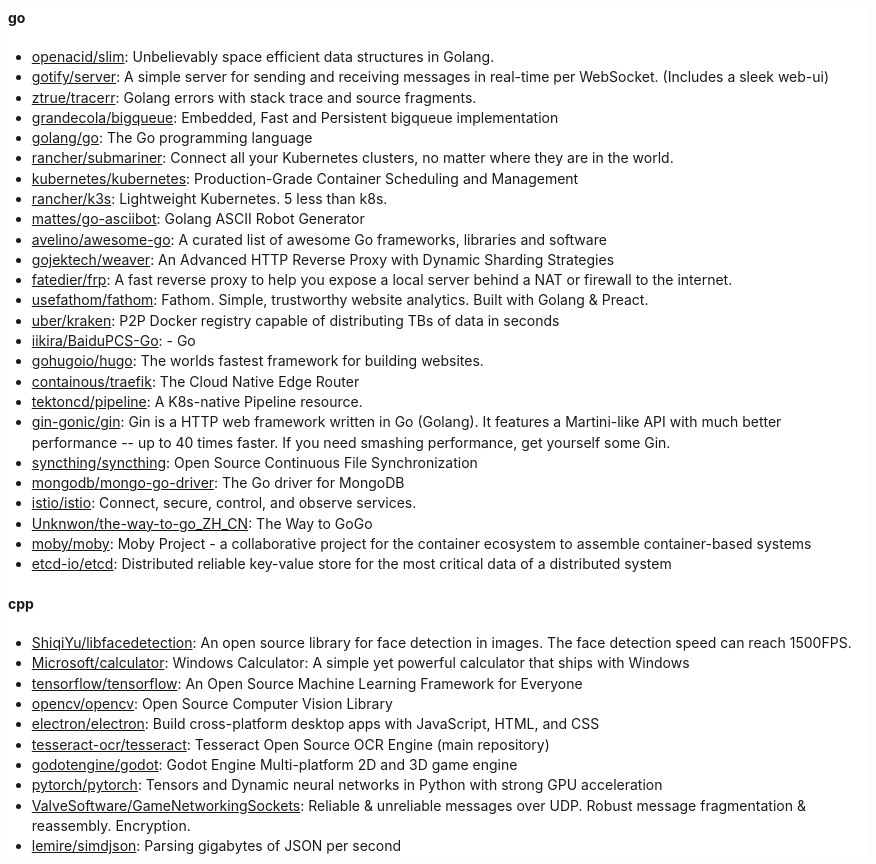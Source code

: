 #### go
* [openacid/slim](https://github.com/openacid/slim): Unbelievably space efficient data structures in Golang.
* [gotify/server](https://github.com/gotify/server): A simple server for sending and receiving messages in real-time per WebSocket. (Includes a sleek web-ui)
* [ztrue/tracerr](https://github.com/ztrue/tracerr): Golang errors with stack trace and source fragments.
* [grandecola/bigqueue](https://github.com/grandecola/bigqueue): Embedded, Fast and Persistent bigqueue implementation
* [golang/go](https://github.com/golang/go): The Go programming language
* [rancher/submariner](https://github.com/rancher/submariner): Connect all your Kubernetes clusters, no matter where they are in the world.
* [kubernetes/kubernetes](https://github.com/kubernetes/kubernetes): Production-Grade Container Scheduling and Management
* [rancher/k3s](https://github.com/rancher/k3s): Lightweight Kubernetes. 5 less than k8s.
* [mattes/go-asciibot](https://github.com/mattes/go-asciibot): Golang ASCII Robot Generator
* [avelino/awesome-go](https://github.com/avelino/awesome-go): A curated list of awesome Go frameworks, libraries and software
* [gojektech/weaver](https://github.com/gojektech/weaver): An Advanced HTTP Reverse Proxy with Dynamic Sharding Strategies
* [fatedier/frp](https://github.com/fatedier/frp): A fast reverse proxy to help you expose a local server behind a NAT or firewall to the internet.
* [usefathom/fathom](https://github.com/usefathom/fathom): Fathom. Simple, trustworthy website analytics. Built with Golang & Preact.
* [uber/kraken](https://github.com/uber/kraken): P2P Docker registry capable of distributing TBs of data in seconds
* [iikira/BaiduPCS-Go](https://github.com/iikira/BaiduPCS-Go):  - Go
* [gohugoio/hugo](https://github.com/gohugoio/hugo): The worlds fastest framework for building websites.
* [containous/traefik](https://github.com/containous/traefik): The Cloud Native Edge Router
* [tektoncd/pipeline](https://github.com/tektoncd/pipeline): A K8s-native Pipeline resource.
* [gin-gonic/gin](https://github.com/gin-gonic/gin): Gin is a HTTP web framework written in Go (Golang). It features a Martini-like API with much better performance -- up to 40 times faster. If you need smashing performance, get yourself some Gin.
* [syncthing/syncthing](https://github.com/syncthing/syncthing): Open Source Continuous File Synchronization
* [mongodb/mongo-go-driver](https://github.com/mongodb/mongo-go-driver): The Go driver for MongoDB
* [istio/istio](https://github.com/istio/istio): Connect, secure, control, and observe services.
* [Unknwon/the-way-to-go_ZH_CN](https://github.com/Unknwon/the-way-to-go_ZH_CN): The Way to GoGo 
* [moby/moby](https://github.com/moby/moby): Moby Project - a collaborative project for the container ecosystem to assemble container-based systems
* [etcd-io/etcd](https://github.com/etcd-io/etcd): Distributed reliable key-value store for the most critical data of a distributed system

#### cpp
* [ShiqiYu/libfacedetection](https://github.com/ShiqiYu/libfacedetection): An open source library for face detection in images. The face detection speed can reach 1500FPS.
* [Microsoft/calculator](https://github.com/Microsoft/calculator): Windows Calculator: A simple yet powerful calculator that ships with Windows
* [tensorflow/tensorflow](https://github.com/tensorflow/tensorflow): An Open Source Machine Learning Framework for Everyone
* [opencv/opencv](https://github.com/opencv/opencv): Open Source Computer Vision Library
* [electron/electron](https://github.com/electron/electron): Build cross-platform desktop apps with JavaScript, HTML, and CSS
* [tesseract-ocr/tesseract](https://github.com/tesseract-ocr/tesseract): Tesseract Open Source OCR Engine (main repository)
* [godotengine/godot](https://github.com/godotengine/godot): Godot Engine  Multi-platform 2D and 3D game engine
* [pytorch/pytorch](https://github.com/pytorch/pytorch): Tensors and Dynamic neural networks in Python with strong GPU acceleration
* [ValveSoftware/GameNetworkingSockets](https://github.com/ValveSoftware/GameNetworkingSockets): Reliable & unreliable messages over UDP. Robust message fragmentation & reassembly. Encryption.
* [lemire/simdjson](https://github.com/lemire/simdjson): Parsing gigabytes of JSON per second
